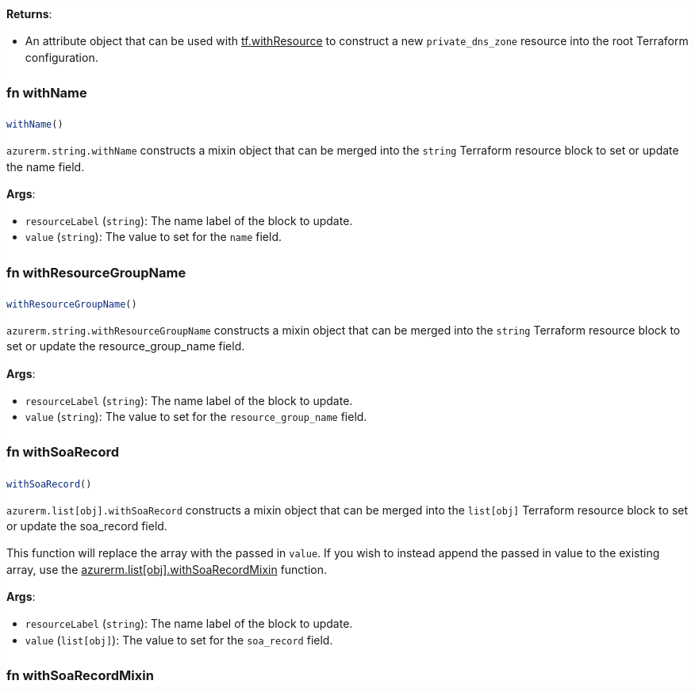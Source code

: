 **Returns**:
  - An attribute object that can be used with [tf.withResource](https://github.com/tf-libsonnet/core/tree/main/docs#fn-withresource) to construct a new `private_dns_zone` resource into the root Terraform configuration.


### fn withName

```ts
withName()
```

`azurerm.string.withName` constructs a mixin object that can be merged into the `string`
Terraform resource block to set or update the name field.



**Args**:
  - `resourceLabel` (`string`): The name label of the block to update.
  - `value` (`string`): The value to set for the `name` field.


### fn withResourceGroupName

```ts
withResourceGroupName()
```

`azurerm.string.withResourceGroupName` constructs a mixin object that can be merged into the `string`
Terraform resource block to set or update the resource_group_name field.



**Args**:
  - `resourceLabel` (`string`): The name label of the block to update.
  - `value` (`string`): The value to set for the `resource_group_name` field.


### fn withSoaRecord

```ts
withSoaRecord()
```

`azurerm.list[obj].withSoaRecord` constructs a mixin object that can be merged into the `list[obj]`
Terraform resource block to set or update the soa_record field.

This function will replace the array with the passed in `value`. If you wish to instead append the
passed in value to the existing array, use the [azurerm.list[obj].withSoaRecordMixin](TODO) function.


**Args**:
  - `resourceLabel` (`string`): The name label of the block to update.
  - `value` (`list[obj]`): The value to set for the `soa_record` field.


### fn withSoaRecordMixin
